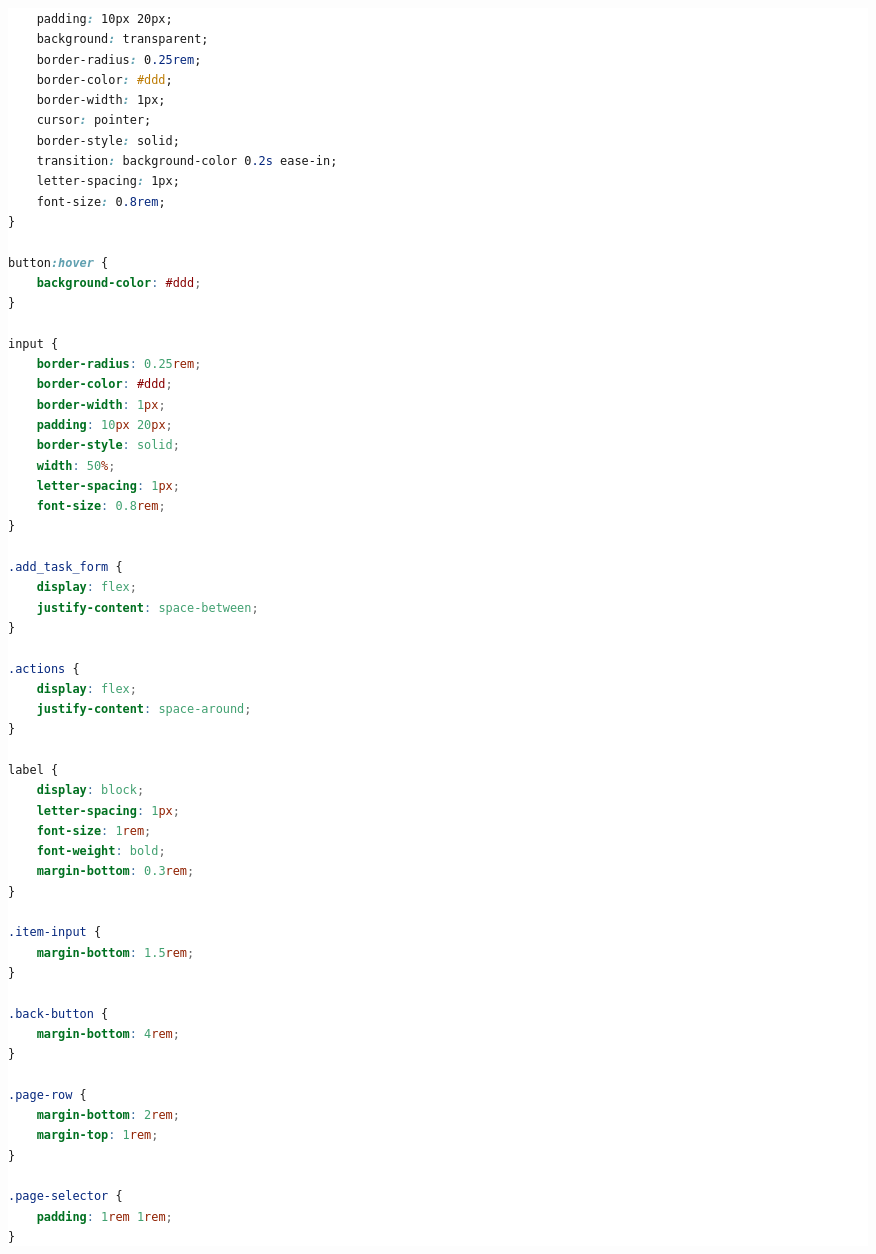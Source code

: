```css
    padding: 10px 20px;
    background: transparent;
    border-radius: 0.25rem;
    border-color: #ddd;
    border-width: 1px;
    cursor: pointer;
    border-style: solid;
    transition: background-color 0.2s ease-in;
    letter-spacing: 1px;
    font-size: 0.8rem;
}

button:hover {
    background-color: #ddd;
}

input {
    border-radius: 0.25rem;
    border-color: #ddd;
    border-width: 1px;
    padding: 10px 20px;
    border-style: solid;
    width: 50%;
    letter-spacing: 1px;
    font-size: 0.8rem;
}

.add_task_form {
    display: flex;
    justify-content: space-between;
}

.actions {
    display: flex;
    justify-content: space-around;
}

label {
    display: block;
    letter-spacing: 1px;
    font-size: 1rem;
    font-weight: bold;
    margin-bottom: 0.3rem;
}

.item-input {
    margin-bottom: 1.5rem;
}

.back-button {
    margin-bottom: 4rem;
}

.page-row {
    margin-bottom: 2rem;
    margin-top: 1rem;
}

.page-selector {
    padding: 1rem 1rem;
}
```
